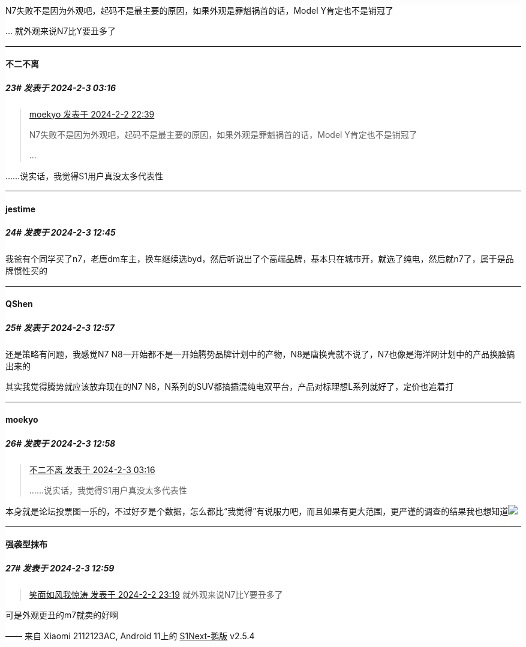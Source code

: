 N7失败不是因为外观吧，起码不是最主要的原因，如果外观是罪魁祸首的话，Model Y肯定也不是销冠了

 ...</blockquote>
就外观来说N7比Y要丑多了

*****

####  不二不离  
##### 23#       发表于 2024-2-3 03:16

<blockquote><a href="httphttps://bbs.saraba1st.com/2b/forum.php?mod=redirect&amp;goto=findpost&amp;pid=63866598&amp;ptid=2170628" target="_blank">moekyo 发表于 2024-2-2 22:39</a>

N7失败不是因为外观吧，起码不是最主要的原因，如果外观是罪魁祸首的话，Model Y肯定也不是销冠了

 ...</blockquote>
……说实话，我觉得S1用户真没太多代表性

*****

####  jestime  
##### 24#       发表于 2024-2-3 12:45

我爸有个同学买了n7，老唐dm车主，换车继续选byd，然后听说出了个高端品牌，基本只在城市开，就选了纯电，然后就n7了，属于是品牌惯性买的

*****

####  QShen  
##### 25#       发表于 2024-2-3 12:57

还是策略有问题，我感觉N7 N8一开始都不是一开始腾势品牌计划中的产物，N8是唐换壳就不说了，N7也像是海洋网计划中的产品换脸搞出来的

其实我觉得腾势就应该放弃现在的N7 N8，N系列的SUV都搞插混纯电双平台，产品对标理想L系列就好了，定价也追着打

*****

####  moekyo  
##### 26#       发表于 2024-2-3 12:58

<blockquote><a href="httphttps://bbs.saraba1st.com/2b/forum.php?mod=redirect&amp;goto=findpost&amp;pid=63867864&amp;ptid=2170628" target="_blank">不二不离 发表于 2024-2-3 03:16</a>

……说实话，我觉得S1用户真没太多代表性</blockquote>
本身就是论坛投票图一乐的，不过好歹是个数据，怎么都比“我觉得”有说服力吧，而且如果有更大范围，更严谨的调查的结果我也想知道<img src="https://static.saraba1st.com/image/smiley/face2017/067.png" referrerpolicy="no-referrer">

*****

####  强袭型抹布  
##### 27#       发表于 2024-2-3 12:59

<blockquote><a href="httphttps://bbs.saraba1st.com/2b/forum.php?mod=redirect&amp;goto=findpost&amp;pid=63866867&amp;ptid=2170628" target="_blank">笑面如风我惊涛 发表于 2024-2-2 23:19</a>
就外观来说N7比Y要丑多了</blockquote>
可是外观更丑的m7就卖的好啊

—— 来自 Xiaomi 2112123AC, Android 11上的 [S1Next-鹅版](https://github.com/ykrank/S1-Next/releases) v2.5.4

